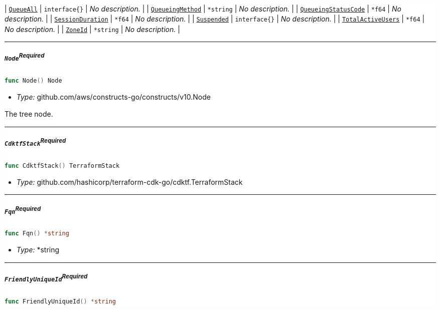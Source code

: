 | <code><a href="#@cdktf/provider-cloudflare.waitingRoom.WaitingRoom.property.queueAll">QueueAll</a></code> | <code>interface{}</code> | *No description.* |
| <code><a href="#@cdktf/provider-cloudflare.waitingRoom.WaitingRoom.property.queueingMethod">QueueingMethod</a></code> | <code>*string</code> | *No description.* |
| <code><a href="#@cdktf/provider-cloudflare.waitingRoom.WaitingRoom.property.queueingStatusCode">QueueingStatusCode</a></code> | <code>*f64</code> | *No description.* |
| <code><a href="#@cdktf/provider-cloudflare.waitingRoom.WaitingRoom.property.sessionDuration">SessionDuration</a></code> | <code>*f64</code> | *No description.* |
| <code><a href="#@cdktf/provider-cloudflare.waitingRoom.WaitingRoom.property.suspended">Suspended</a></code> | <code>interface{}</code> | *No description.* |
| <code><a href="#@cdktf/provider-cloudflare.waitingRoom.WaitingRoom.property.totalActiveUsers">TotalActiveUsers</a></code> | <code>*f64</code> | *No description.* |
| <code><a href="#@cdktf/provider-cloudflare.waitingRoom.WaitingRoom.property.zoneId">ZoneId</a></code> | <code>*string</code> | *No description.* |

---

##### `Node`<sup>Required</sup> <a name="Node" id="@cdktf/provider-cloudflare.waitingRoom.WaitingRoom.property.node"></a>

```go
func Node() Node
```

- *Type:* github.com/aws/constructs-go/constructs/v10.Node

The tree node.

---

##### `CdktfStack`<sup>Required</sup> <a name="CdktfStack" id="@cdktf/provider-cloudflare.waitingRoom.WaitingRoom.property.cdktfStack"></a>

```go
func CdktfStack() TerraformStack
```

- *Type:* github.com/hashicorp/terraform-cdk-go/cdktf.TerraformStack

---

##### `Fqn`<sup>Required</sup> <a name="Fqn" id="@cdktf/provider-cloudflare.waitingRoom.WaitingRoom.property.fqn"></a>

```go
func Fqn() *string
```

- *Type:* *string

---

##### `FriendlyUniqueId`<sup>Required</sup> <a name="FriendlyUniqueId" id="@cdktf/provider-cloudflare.waitingRoom.WaitingRoom.property.friendlyUniqueId"></a>

```go
func FriendlyUniqueId() *string
```
